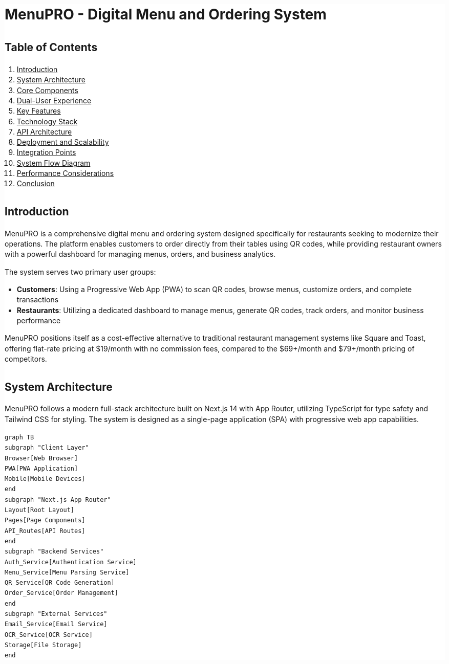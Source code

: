 # MenuPRO - Digital Menu and Ordering System


## Table of Contents
1. [Introduction](#introduction)
2. [System Architecture](#system-architecture)
3. [Core Components](#core-components)
4. [Dual-User Experience](#dual-user-experience)
5. [Key Features](#key-features)
6. [Technology Stack](#technology-stack)
7. [API Architecture](#api-architecture)
8. [Deployment and Scalability](#deployment-and-scalability)
9. [Integration Points](#integration-points)
10. [System Flow Diagram](#system-flow-diagram)
11. [Performance Considerations](#performance-considerations)
12. [Conclusion](#conclusion)

## Introduction

MenuPRO is a comprehensive digital menu and ordering system designed specifically for restaurants seeking to modernize their operations. The platform enables customers to order directly from their tables using QR codes, while providing restaurant owners with a powerful dashboard for managing menus, orders, and business analytics.

The system serves two primary user groups:
- **Customers**: Using a Progressive Web App (PWA) to scan QR codes, browse menus, customize orders, and complete transactions
- **Restaurants**: Utilizing a dedicated dashboard to manage menus, generate QR codes, track orders, and monitor business performance

MenuPRO positions itself as a cost-effective alternative to traditional restaurant management systems like Square and Toast, offering flat-rate pricing at $19/month with no commission fees, compared to the $69+/month and $79+/month pricing of competitors.

## System Architecture

MenuPRO follows a modern full-stack architecture built on Next.js 14 with App Router, utilizing TypeScript for type safety and Tailwind CSS for styling. The system is designed as a single-page application (SPA) with progressive web app capabilities.

```mermaid
graph TB
subgraph "Client Layer"
Browser[Web Browser]
PWA[PWA Application]
Mobile[Mobile Devices]
end
subgraph "Next.js App Router"
Layout[Root Layout]
Pages[Page Components]
API_Routes[API Routes]
end
subgraph "Backend Services"
Auth_Service[Authentication Service]
Menu_Service[Menu Parsing Service]
QR_Service[QR Code Generation]
Order_Service[Order Management]
end
subgraph "External Services"
Email_Service[Email Service]
OCR_Service[OCR Service]
Storage[File Storage]
end
```